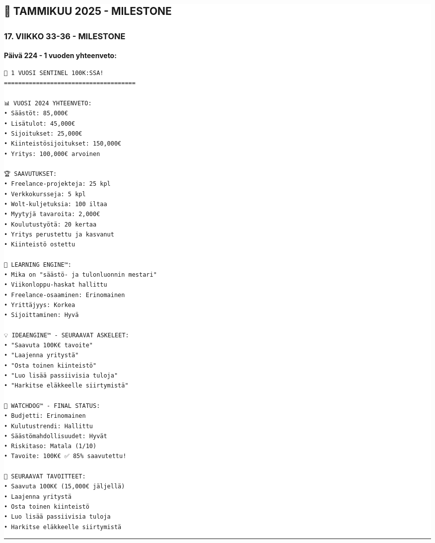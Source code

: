 
## 📅 TAMMIKUU 2025 - MILESTONE

### 17. VIIKKO 33-36 - MILESTONE

**Päivä 224 - 1 vuoden yhteenveto:**

```
🎉 1 VUOSI SENTINEL 100K:SSA!
=====================================

📊 VUOSI 2024 YHTEENVETO:
• Säästöt: 85,000€
• Lisätulot: 45,000€
• Sijoitukset: 25,000€
• Kiinteistösijoitukset: 150,000€
• Yritys: 100,000€ arvoinen

🏆 SAAVUTUKSET:
• Freelance-projekteja: 25 kpl
• Verkkokursseja: 5 kpl
• Wolt-kuljetuksia: 100 iltaa
• Myytyjä tavaroita: 2,000€
• Koulutustyötä: 20 kertaa
• Yritys perustettu ja kasvanut
• Kiinteistö ostettu

🧠 LEARNING ENGINE™:
• Mika on "säästö- ja tulonluonnin mestari"
• Viikonloppu-haskat hallittu
• Freelance-osaaminen: Erinomainen
• Yrittäjyys: Korkea
• Sijoittaminen: Hyvä

💡 IDEAENGINE™ - SEURAAVAT ASKELEET:
• "Saavuta 100K€ tavoite"
• "Laajenna yritystä"
• "Osta toinen kiinteistö"
• "Luo lisää passiivisia tuloja"
• "Harkitse eläkkeelle siirtymistä"

🚨 WATCHDOG™ - FINAL STATUS:
• Budjetti: Erinomainen
• Kulutustrendi: Hallittu
• Säästömahdollisuudet: Hyvät
• Riskitaso: Matala (1/10)
• Tavoite: 100K€ ✅ 85% saavutettu!

🎯 SEURAAVAT TAVOITTEET:
• Saavuta 100K€ (15,000€ jäljellä)
• Laajenna yritystä
• Osta toinen kiinteistö
• Luo lisää passiivisia tuloja
• Harkitse eläkkeelle siirtymistä
```

---